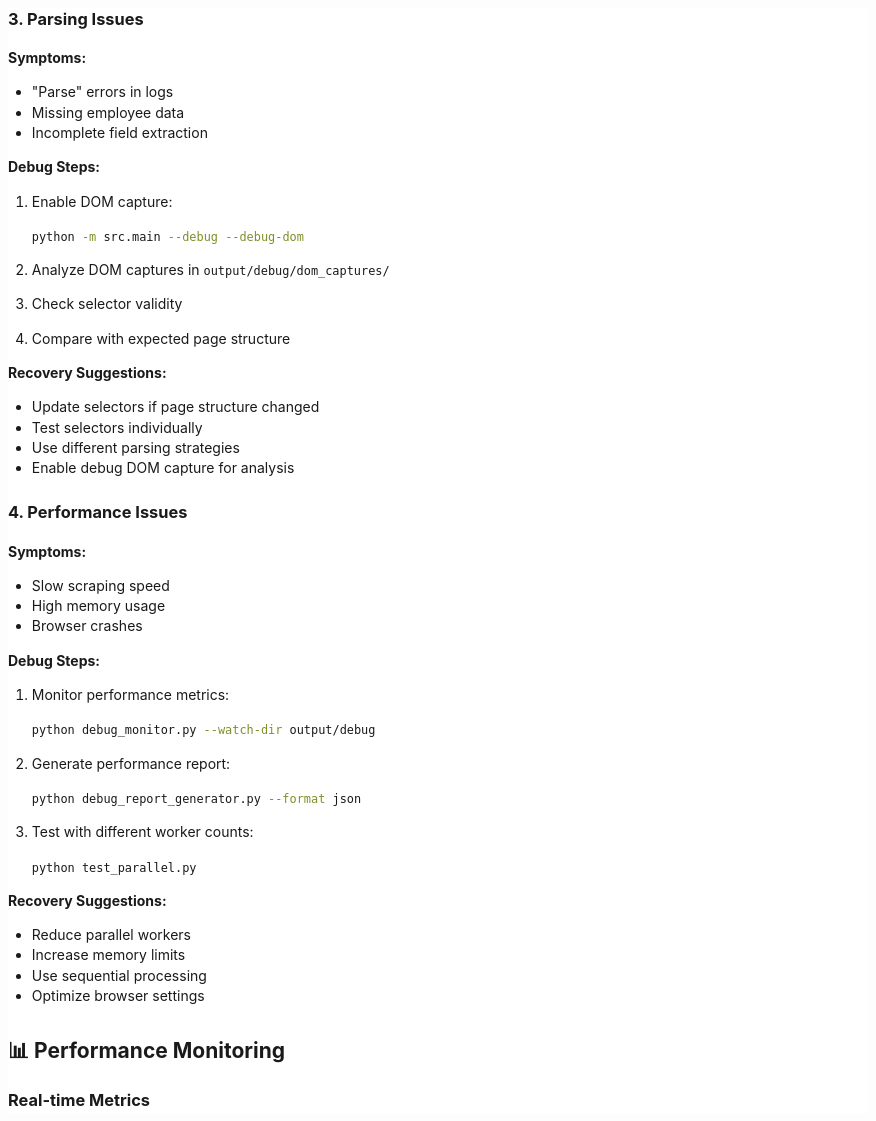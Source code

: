 ### 3. Parsing Issues

**Symptoms:**
- "Parse" errors in logs
- Missing employee data
- Incomplete field extraction

**Debug Steps:**
1. Enable DOM capture:
   ```bash
   python -m src.main --debug --debug-dom
   ```

2. Analyze DOM captures in `output/debug/dom_captures/`
3. Check selector validity
4. Compare with expected page structure

**Recovery Suggestions:**
- Update selectors if page structure changed
- Test selectors individually
- Use different parsing strategies
- Enable debug DOM capture for analysis

### 4. Performance Issues

**Symptoms:**
- Slow scraping speed
- High memory usage
- Browser crashes

**Debug Steps:**
1. Monitor performance metrics:
   ```bash
   python debug_monitor.py --watch-dir output/debug
   ```

2. Generate performance report:
   ```bash
   python debug_report_generator.py --format json
   ```

3. Test with different worker counts:
   ```bash
   python test_parallel.py
   ```

**Recovery Suggestions:**
- Reduce parallel workers
- Increase memory limits
- Use sequential processing
- Optimize browser settings

## 📊 Performance Monitoring

### Real-time Metrics
